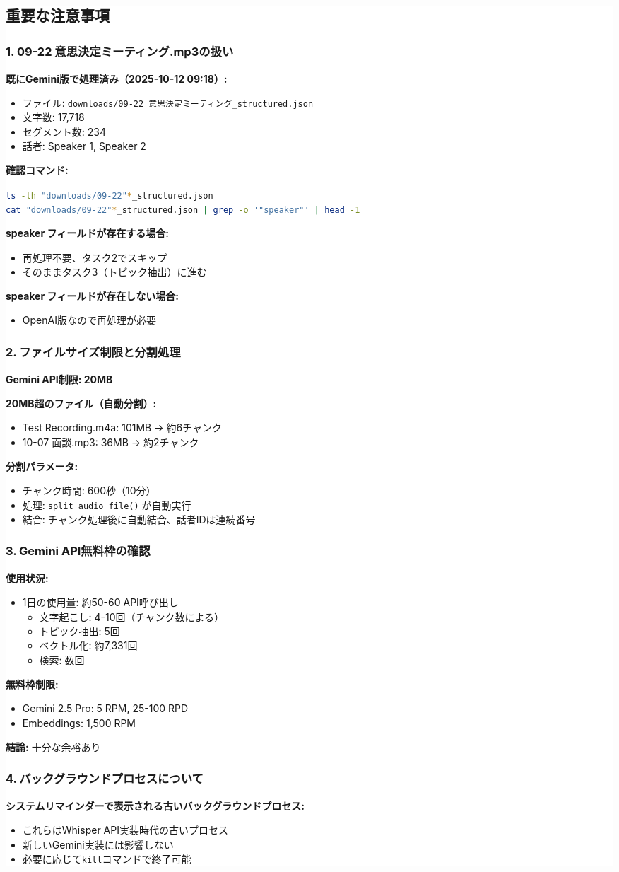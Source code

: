 ## 重要な注意事項

### 1. 09-22 意思決定ミーティング.mp3の扱い

**既にGemini版で処理済み（2025-10-12 09:18）:**
- ファイル: `downloads/09-22 意思決定ミーティング_structured.json`
- 文字数: 17,718
- セグメント数: 234
- 話者: Speaker 1, Speaker 2

**確認コマンド:**
```bash
ls -lh "downloads/09-22"*_structured.json
cat "downloads/09-22"*_structured.json | grep -o '"speaker"' | head -1
```

**speaker フィールドが存在する場合:**
- 再処理不要、タスク2でスキップ
- そのままタスク3（トピック抽出）に進む

**speaker フィールドが存在しない場合:**
- OpenAI版なので再処理が必要

### 2. ファイルサイズ制限と分割処理

**Gemini API制限: 20MB**

**20MB超のファイル（自動分割）:**
- Test Recording.m4a: 101MB → 約6チャンク
- 10-07 面談.mp3: 36MB → 約2チャンク

**分割パラメータ:**
- チャンク時間: 600秒（10分）
- 処理: `split_audio_file()` が自動実行
- 結合: チャンク処理後に自動結合、話者IDは連続番号

### 3. Gemini API無料枠の確認

**使用状況:**
- 1日の使用量: 約50-60 API呼び出し
  - 文字起こし: 4-10回（チャンク数による）
  - トピック抽出: 5回
  - ベクトル化: 約7,331回
  - 検索: 数回

**無料枠制限:**
- Gemini 2.5 Pro: 5 RPM, 25-100 RPD
- Embeddings: 1,500 RPM

**結論:** 十分な余裕あり

### 4. バックグラウンドプロセスについて

**システムリマインダーで表示される古いバックグラウンドプロセス:**
- これらはWhisper API実装時代の古いプロセス
- 新しいGemini実装には影響しない
- 必要に応じて`kill`コマンドで終了可能
